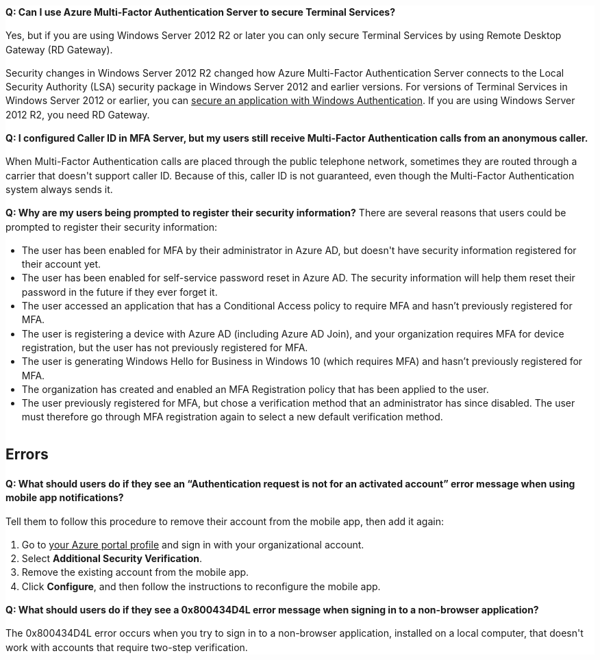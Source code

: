 **Q: Can I use Azure Multi-Factor Authentication Server to secure Terminal Services?**

Yes, but if you are using Windows Server 2012 R2 or later you can only secure Terminal Services by using Remote Desktop Gateway (RD Gateway).

Security changes in Windows Server 2012 R2 changed how Azure Multi-Factor Authentication Server connects to the Local Security Authority (LSA) security package in Windows Server 2012 and earlier versions. For versions of Terminal Services in Windows Server 2012 or earlier, you can [secure an application with Windows Authentication](howto-mfaserver-windows.md#to-secure-an-application-with-windows-authentication-use-the-following-procedure). If you are using Windows Server 2012 R2, you need RD Gateway.

**Q: I configured Caller ID in MFA Server, but my users still receive Multi-Factor Authentication calls from an anonymous caller.**

When Multi-Factor Authentication calls are placed through the public telephone network, sometimes they are routed through a carrier that doesn't support caller ID. Because of this, caller ID is not guaranteed, even though the Multi-Factor Authentication system always sends it.

**Q: Why are my users being prompted to register their security information?**
There are several reasons that users could be prompted to register their security information:

- The user has been enabled for MFA by their administrator in Azure AD, but doesn't have security information registered for their account yet.
- The user has been enabled for self-service password reset in Azure AD. The security information will help them reset their password in the future if they ever forget it.
- The user accessed an application that has a Conditional Access policy to require MFA and hasn’t previously registered for MFA.
- The user is registering a device with Azure AD (including Azure AD Join), and your organization requires MFA for device registration, but the user has not previously registered for MFA.
- The user is generating Windows Hello for Business in Windows 10 (which requires MFA) and hasn’t previously registered for MFA.
- The organization has created and enabled an MFA Registration policy that has been applied to the user.
- The user previously registered for MFA, but chose a verification method that an administrator has since disabled. The user must therefore go through MFA registration again to select a new default verification method.

## Errors

**Q: What should users do if they see an “Authentication request is not for an activated account” error message when using mobile app notifications?**

Tell them to follow this procedure to remove their account from the mobile app, then add it again:

1. Go to [your Azure portal profile](https://account.activedirectory.windowsazure.com/profile/) and sign in with your organizational account.
2. Select **Additional Security Verification**.
3. Remove the existing account from the mobile app.
4. Click **Configure**, and then follow the instructions to reconfigure the mobile app.

**Q: What should users do if they see a 0x800434D4L error message when signing in to a non-browser application?**

The 0x800434D4L error occurs when you try to sign in to a non-browser application, installed on a local computer, that doesn't work with accounts that require two-step verification.
